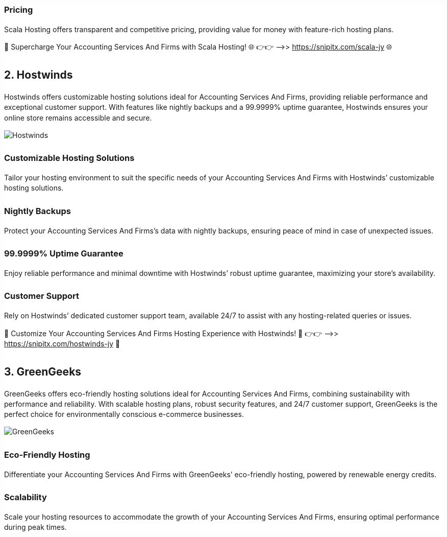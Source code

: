 ### Pricing
Scala Hosting offers transparent and competitive pricing, providing value for money with feature-rich hosting plans.

🚀 Supercharge Your Accounting Services And Firms with Scala Hosting! 🌐
👉👉 -->> https://snipitx.com/scala-jy 🌐

## 2. Hostwinds

Hostwinds offers customizable hosting solutions ideal for Accounting Services And Firms, providing reliable performance and exceptional customer support. With features like nightly backups and a 99.9999% uptime guarantee, Hostwinds ensures your online store remains accessible and secure.

![Hostwinds](https://i.imgur.com/53aSNXx.jpeg "Hostwinds Hosting")

### Customizable Hosting Solutions
Tailor your hosting environment to suit the specific needs of your Accounting Services And Firms with Hostwinds’ customizable hosting solutions.

### Nightly Backups
Protect your Accounting Services And Firms’s data with nightly backups, ensuring peace of mind in case of unexpected issues.

### 99.9999% Uptime Guarantee
Enjoy reliable performance and minimal downtime with Hostwinds’ robust uptime guarantee, maximizing your store’s availability.

### Customer Support
Rely on Hostwinds’ dedicated customer support team, available 24/7 to assist with any hosting-related queries or issues.

🌟 Customize Your Accounting Services And Firms Hosting Experience with Hostwinds! 🚀
👉👉 -->> https://snipitx.com/hostwinds-jy 🚀


## 3. GreenGeeks

GreenGeeks offers eco-friendly hosting solutions ideal for Accounting Services And Firms, combining sustainability with performance and reliability. With scalable hosting plans, robust security features, and 24/7 customer support, GreenGeeks is the perfect choice for environmentally conscious e-commerce businesses.

![GreenGeeks](https://i.imgur.com/eEwuntu.jpg "GreenGeeks Hosting")

### Eco-Friendly Hosting
Differentiate your Accounting Services And Firms with GreenGeeks’ eco-friendly hosting, powered by renewable energy credits.

### Scalability
Scale your hosting resources to accommodate the growth of your Accounting Services And Firms, ensuring optimal performance during peak times.
